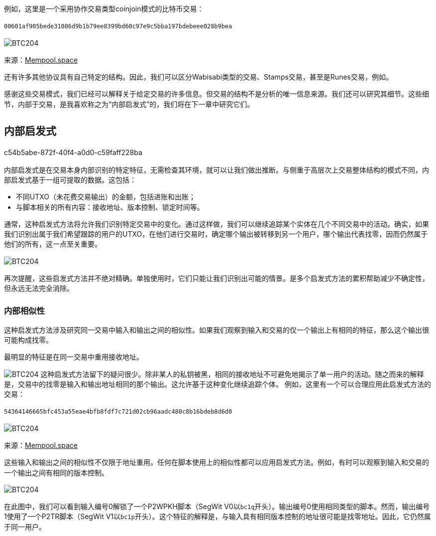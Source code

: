 例如，这里是一个采用协作交易类型coinjoin模式的比特币交易：

```plaintext
00601af905bede31086d9b1b79ee8399bd60c97e9c5bba197bdebeee028b9bea
```

![BTC204](assets/en/32/12.webp)

来源：[Mempool.space](https://mempool.space/fr/tx/00601af905bede31086d9b1b79ee8399bd60c97e9c5bba197bdebeee028b9bea)

还有许多其他协议具有自己特定的结构。因此，我们可以区分Wabisabi类型的交易、Stamps交易，甚至是Runes交易，例如。

感谢这些交易模式，我们已经可以解释关于给定交易的许多信息。但交易的结构不是分析的唯一信息来源。我们还可以研究其细节。这些细节，内部于交易，是我喜欢称之为“内部启发式”的，我们将在下一章中研究它们。

## 内部启发式

<chapterId>c54b5abe-872f-40f4-a0d0-c59faff228ba</chapterId>

内部启发式是在交易本身内部识别的特定特征，无需检查其环境，就可以让我们做出推断。与侧重于高层次上交易整体结构的模式不同，内部启发式基于一组可提取的数据。这包括：

- 不同UTXO（未花费交易输出）的金额，包括进账和出账；
- 与脚本相关的所有内容：接收地址、版本控制、锁定时间等。

通常，这种启发式方法将允许我们识别特定交易中的变化。通过这样做，我们可以继续追踪某个实体在几个不同交易中的活动。确实，如果我们识别出属于我们希望跟踪的用户的UTXO，在他们进行交易时，确定哪个输出被转移到另一个用户，哪个输出代表找零，因而仍然属于他们的所有，这一点至关重要。

![BTC204](assets/en/33/01.webp)

再次提醒，这些启发式方法并不绝对精确。单独使用时，它们只能让我们识别出可能的情景。是多个启发式方法的累积帮助减少不确定性，但永远无法完全消除。

### 内部相似性

这种启发式方法涉及研究同一交易中输入和输出之间的相似性。如果我们观察到输入和交易的仅一个输出上有相同的特征，那么这个输出很可能构成找零。

最明显的特征是在同一交易中重用接收地址。

![BTC204](assets/en/33/02.webp)
这种启发式方法留下的疑问很少。除非某人的私钥被黑，相同的接收地址不可避免地揭示了单一用户的活动。随之而来的解释是，交易中的找零是输入和输出地址相同的那个输出。这允许基于这种变化继续追踪个体。
例如，这里有一个可以合理应用此启发式方法的交易：

```plaintext
54364146665bfc453a55eae4bfb8fdf7c721d02cb96aadc480c8b16bdeb8d6d0
```

![BTC204](assets/notext/33/03.webp)

来源：[Mempool.space](https://mempool.space/tx/54364146665bfc453a55eae4bfb8fdf7c721d02cb96aadc480c8b16bdeb8d6d0)

这些输入和输出之间的相似性不仅限于地址重用。任何在脚本使用上的相似性都可以应用启发式方法。例如，有时可以观察到输入和交易的一个输出之间有相同的版本控制。

![BTC204](assets/en/33/04.webp)

在此图中，我们可以看到输入编号0解锁了一个P2WPKH脚本（SegWit V0以`bc1q`开头）。输出编号0使用相同类型的脚本。然而，输出编号1使用了一个P2TR脚本（SegWit V1以`bc1p`开头）。这个特征的解释是，与输入具有相同版本控制的地址很可能是找零地址。因此，它仍然属于同一用户。

